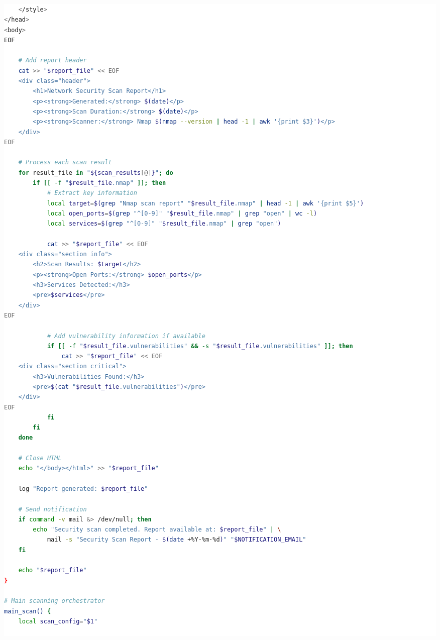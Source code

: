 ```bash
    </style>
</head>
<body>
EOF
    
    # Add report header
    cat >> "$report_file" << EOF
    <div class="header">
        <h1>Network Security Scan Report</h1>
        <p><strong>Generated:</strong> $(date)</p>
        <p><strong>Scan Duration:</strong> $(date)</p>
        <p><strong>Scanner:</strong> Nmap $(nmap --version | head -1 | awk '{print $3}')</p>
    </div>
EOF
    
    # Process each scan result
    for result_file in "${scan_results[@]}"; do
        if [[ -f "$result_file.nmap" ]]; then
            # Extract key information
            local target=$(grep "Nmap scan report" "$result_file.nmap" | head -1 | awk '{print $5}')
            local open_ports=$(grep "^[0-9]" "$result_file.nmap" | grep "open" | wc -l)
            local services=$(grep "^[0-9]" "$result_file.nmap" | grep "open")
            
            cat >> "$report_file" << EOF
    <div class="section info">
        <h2>Scan Results: $target</h2>
        <p><strong>Open Ports:</strong> $open_ports</p>
        <h3>Services Detected:</h3>
        <pre>$services</pre>
    </div>
EOF
            
            # Add vulnerability information if available
            if [[ -f "$result_file.vulnerabilities" && -s "$result_file.vulnerabilities" ]]; then
                cat >> "$report_file" << EOF
    <div class="section critical">
        <h3>Vulnerabilities Found:</h3>
        <pre>$(cat "$result_file.vulnerabilities")</pre>
    </div>
EOF
            fi
        fi
    done
    
    # Close HTML
    echo "</body></html>" >> "$report_file"
    
    log "Report generated: $report_file"
    
    # Send notification
    if command -v mail &> /dev/null; then
        echo "Security scan completed. Report available at: $report_file" | \
            mail -s "Security Scan Report - $(date +%Y-%m-%d)" "$NOTIFICATION_EMAIL"
    fi
    
    echo "$report_file"
}

# Main scanning orchestrator
main_scan() {
    local scan_config="$1"
    
```